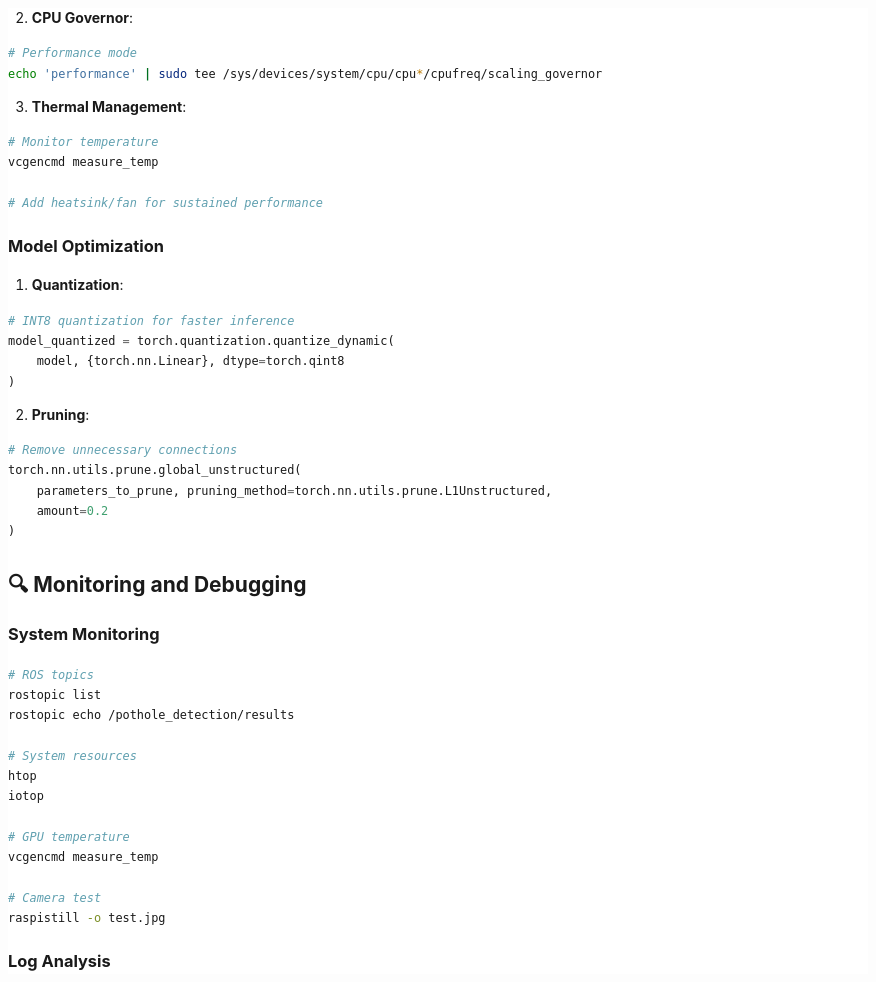 2. **CPU Governor**:
```bash
# Performance mode
echo 'performance' | sudo tee /sys/devices/system/cpu/cpu*/cpufreq/scaling_governor
```

3. **Thermal Management**:
```bash
# Monitor temperature
vcgencmd measure_temp

# Add heatsink/fan for sustained performance
```

### Model Optimization

1. **Quantization**:
```python
# INT8 quantization for faster inference
model_quantized = torch.quantization.quantize_dynamic(
    model, {torch.nn.Linear}, dtype=torch.qint8
)
```

2. **Pruning**:
```python
# Remove unnecessary connections
torch.nn.utils.prune.global_unstructured(
    parameters_to_prune, pruning_method=torch.nn.utils.prune.L1Unstructured,
    amount=0.2
)
```

## 🔍 Monitoring and Debugging

### System Monitoring

```bash
# ROS topics
rostopic list
rostopic echo /pothole_detection/results

# System resources
htop
iotop

# GPU temperature
vcgencmd measure_temp

# Camera test
raspistill -o test.jpg
```

### Log Analysis
